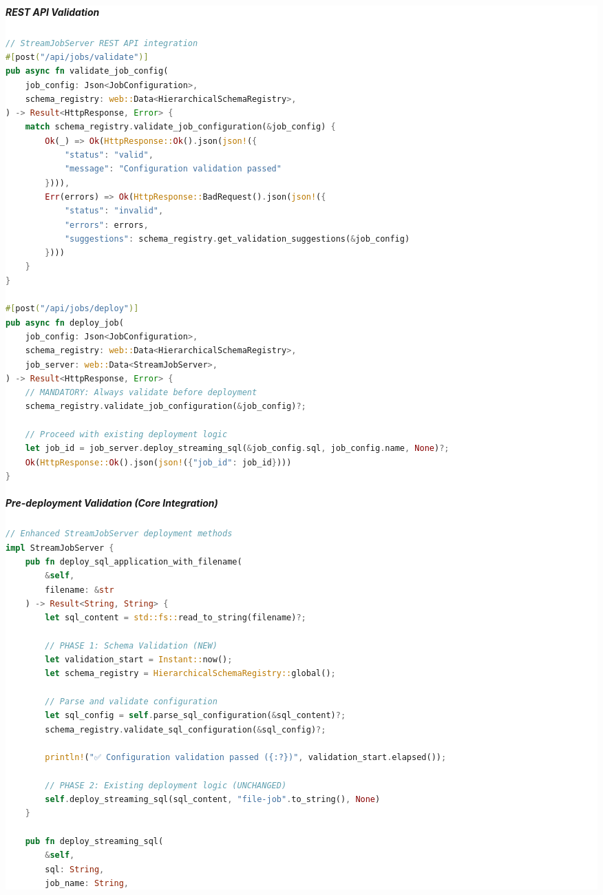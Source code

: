 ##### **REST API Validation**
```rust
// StreamJobServer REST API integration
#[post("/api/jobs/validate")]
pub async fn validate_job_config(
    job_config: Json<JobConfiguration>,
    schema_registry: web::Data<HierarchicalSchemaRegistry>,
) -> Result<HttpResponse, Error> {
    match schema_registry.validate_job_configuration(&job_config) {
        Ok(_) => Ok(HttpResponse::Ok().json(json!({
            "status": "valid",
            "message": "Configuration validation passed"
        }))),
        Err(errors) => Ok(HttpResponse::BadRequest().json(json!({
            "status": "invalid",
            "errors": errors,
            "suggestions": schema_registry.get_validation_suggestions(&job_config)
        })))
    }
}

#[post("/api/jobs/deploy")]
pub async fn deploy_job(
    job_config: Json<JobConfiguration>,
    schema_registry: web::Data<HierarchicalSchemaRegistry>,
    job_server: web::Data<StreamJobServer>,
) -> Result<HttpResponse, Error> {
    // MANDATORY: Always validate before deployment
    schema_registry.validate_job_configuration(&job_config)?;
    
    // Proceed with existing deployment logic
    let job_id = job_server.deploy_streaming_sql(&job_config.sql, job_config.name, None)?;
    Ok(HttpResponse::Ok().json(json!({"job_id": job_id})))
}
```

##### **Pre-deployment Validation (Core Integration)**
```rust
// Enhanced StreamJobServer deployment methods
impl StreamJobServer {
    pub fn deploy_sql_application_with_filename(
        &self, 
        filename: &str
    ) -> Result<String, String> {
        let sql_content = std::fs::read_to_string(filename)?;
        
        // PHASE 1: Schema Validation (NEW)
        let validation_start = Instant::now();
        let schema_registry = HierarchicalSchemaRegistry::global();
        
        // Parse and validate configuration
        let sql_config = self.parse_sql_configuration(&sql_content)?;
        schema_registry.validate_sql_configuration(&sql_config)?;
        
        println!("✅ Configuration validation passed ({:?})", validation_start.elapsed());
        
        // PHASE 2: Existing deployment logic (UNCHANGED)
        self.deploy_streaming_sql(sql_content, "file-job".to_string(), None)
    }
    
    pub fn deploy_streaming_sql(
        &self,
        sql: String,
        job_name: String,
```